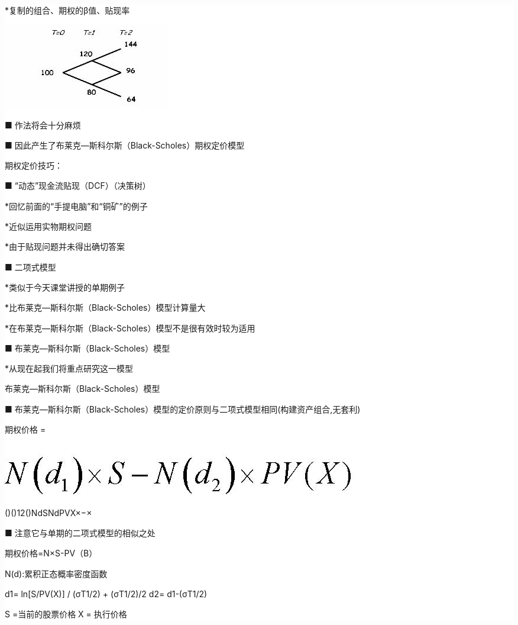 *复制的组合、期权的β值、贴现率 

![](images/lecture_17_real_options-b.zh_img_6.jpg)

■  作法将会十分麻烦 

■  因此产生了布莱克—斯科尔斯（Black-Scholes）期权定价模型 

期权定价技巧： 

■ “动态”现金流贴现（DCF）（决策树） 

*回忆前面的“手提电脑”和“铜矿”的例子 

*近似运用实物期权问题 

*由于贴现问题并未得出确切答案 

■  二项式模型 

*类似于今天课堂讲授的单期例子 

*比布莱克—斯科尔斯（Black-Scholes）模型计算量大 

*在布莱克—斯科尔斯（Black-Scholes）模型不是很有效时较为适用 

■  布莱克—斯科尔斯（Black-Scholes）模型 

*从现在起我们将重点研究这一模型 

布莱克—斯科尔斯（Black-Scholes）模型 

■  布莱克—斯科尔斯（Black-Scholes）模型的定价原则与二项式模型相同(构建资产组合,无套利)  

期权价格 = 

![](images/lecture_17_real_options-b.zh_img_7.jpg)

()()12()NdSNdPVX×−×

■  注意它与单期的二项式模型的相似之处 

期权价格=N×S-PV（B） 

N(d):累积正态概率密度函数 

d1= ln[S/PV(X)] / (σT1/2) + (σT1/2)/2    d2= d1-(σT1/2) 

S =当前的股票价格                        X = 执行价格 
